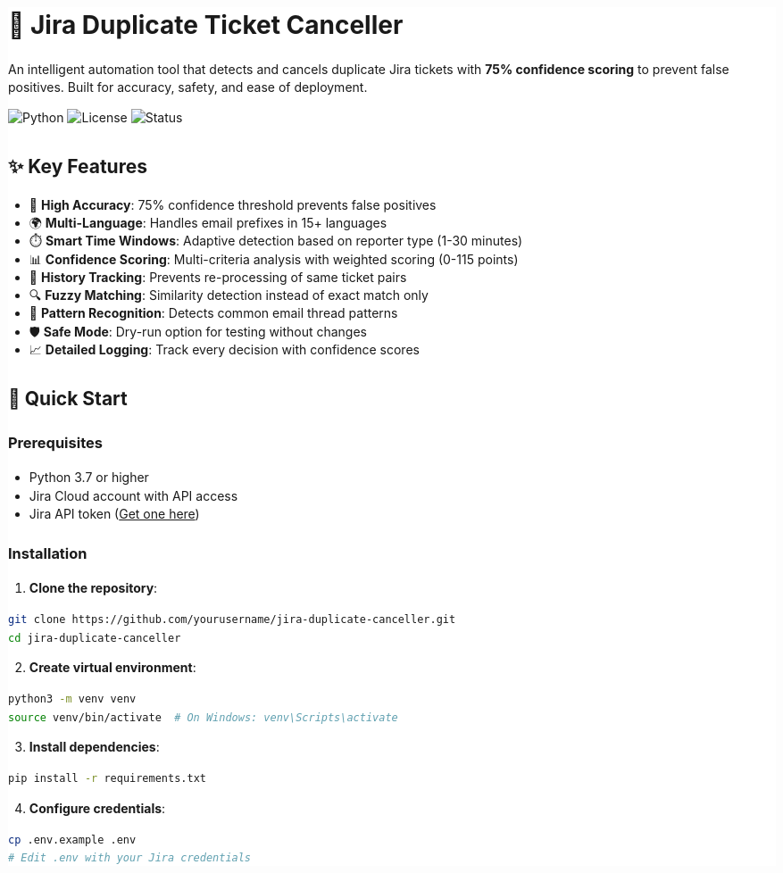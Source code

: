 # 🤖 Jira Duplicate Ticket Canceller

An intelligent automation tool that detects and cancels duplicate Jira tickets with **75% confidence scoring** to prevent false positives. Built for accuracy, safety, and ease of deployment.

![Python](https://img.shields.io/badge/python-3.7+-blue.svg)
![License](https://img.shields.io/badge/license-MIT-green.svg)
![Status](https://img.shields.io/badge/status-production-brightgreen.svg)

## ✨ Key Features

- 🎯 **High Accuracy**: 75% confidence threshold prevents false positives
- 🌍 **Multi-Language**: Handles email prefixes in 15+ languages
- ⏱️ **Smart Time Windows**: Adaptive detection based on reporter type (1-30 minutes)
- 📊 **Confidence Scoring**: Multi-criteria analysis with weighted scoring (0-115 points)
- 📝 **History Tracking**: Prevents re-processing of same ticket pairs
- 🔍 **Fuzzy Matching**: Similarity detection instead of exact match only
- 📧 **Pattern Recognition**: Detects common email thread patterns
- 🛡️ **Safe Mode**: Dry-run option for testing without changes
- 📈 **Detailed Logging**: Track every decision with confidence scores

## 🚀 Quick Start

### Prerequisites

- Python 3.7 or higher
- Jira Cloud account with API access
- Jira API token ([Get one here](https://id.atlassian.com/manage-profile/security/api-tokens))

### Installation

1. **Clone the repository**:
```bash
git clone https://github.com/yourusername/jira-duplicate-canceller.git
cd jira-duplicate-canceller
```

2. **Create virtual environment**:
```bash
python3 -m venv venv
source venv/bin/activate  # On Windows: venv\Scripts\activate
```

3. **Install dependencies**:
```bash
pip install -r requirements.txt
```

4. **Configure credentials**:
```bash
cp .env.example .env
# Edit .env with your Jira credentials
```
